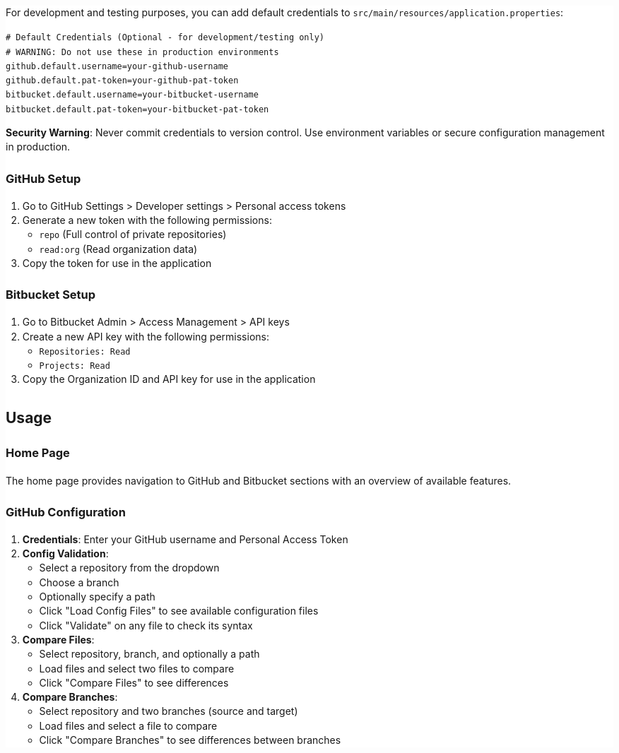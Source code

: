 For development and testing purposes, you can add default credentials to `src/main/resources/application.properties`:

```properties
# Default Credentials (Optional - for development/testing only)
# WARNING: Do not use these in production environments
github.default.username=your-github-username
github.default.pat-token=your-github-pat-token
bitbucket.default.username=your-bitbucket-username
bitbucket.default.pat-token=your-bitbucket-pat-token
```

**Security Warning**: Never commit credentials to version control. Use environment variables or secure configuration management in production.

### GitHub Setup

1. Go to GitHub Settings > Developer settings > Personal access tokens
2. Generate a new token with the following permissions:
   - `repo` (Full control of private repositories)
   - `read:org` (Read organization data)
3. Copy the token for use in the application

### Bitbucket Setup

1. Go to Bitbucket Admin > Access Management > API keys
2. Create a new API key with the following permissions:
   - `Repositories: Read`
   - `Projects: Read`
3. Copy the Organization ID and API key for use in the application

## Usage

### Home Page

The home page provides navigation to GitHub and Bitbucket sections with an overview of available features.

### GitHub Configuration

1. **Credentials**: Enter your GitHub username and Personal Access Token
2. **Config Validation**:
   - Select a repository from the dropdown
   - Choose a branch
   - Optionally specify a path
   - Click "Load Config Files" to see available configuration files
   - Click "Validate" on any file to check its syntax
3. **Compare Files**:
   - Select repository, branch, and optionally a path
   - Load files and select two files to compare
   - Click "Compare Files" to see differences
4. **Compare Branches**:
   - Select repository and two branches (source and target)
   - Load files and select a file to compare
   - Click "Compare Branches" to see differences between branches
